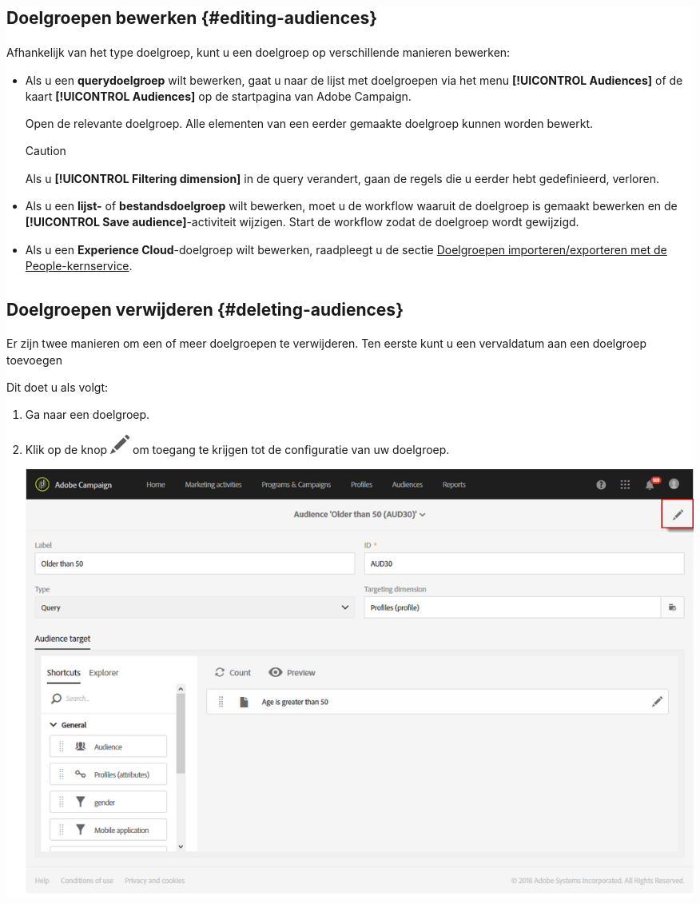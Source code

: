 
## Doelgroepen bewerken {#editing-audiences}

Afhankelijk van het type doelgroep, kunt u een doelgroep op verschillende manieren bewerken:

* Als u een **querydoelgroep** wilt bewerken, gaat u naar de lijst met doelgroepen via het menu **[!UICONTROL Audiences]** of de kaart **[!UICONTROL Audiences]** op de startpagina van Adobe Campaign.

   Open de relevante doelgroep. Alle elementen van een eerder gemaakte doelgroep kunnen worden bewerkt.

   >[!CAUTION]
   >
   >Als u **[!UICONTROL Filtering dimension]** in de query verandert, gaan de regels die u eerder hebt gedefinieerd, verloren.

* Als u een **lijst-** of **bestandsdoelgroep** wilt bewerken, moet u de workflow waaruit de doelgroep is gemaakt bewerken en de **[!UICONTROL Save audience]**-activiteit wijzigen. Start de workflow zodat de doelgroep wordt gewijzigd.
* Als u een **Experience Cloud**-doelgroep wilt bewerken, raadpleegt u de sectie [Doelgroepen importeren/exporteren met de People-kernservice](../../integrating/using/sharing-audiences-with-audience-manager-or-people-core-service.md).

## Doelgroepen verwijderen {#deleting-audiences}

Er zijn twee manieren om een of meer doelgroepen te verwijderen. Ten eerste kunt u een vervaldatum aan een doelgroep toevoegen

Dit doet u als volgt:

1. Ga naar een doelgroep.
1. Klik op de knop ![](assets/edit_darkgrey-24px.png) om toegang te krijgen tot de configuratie van uw doelgroep.

   ![](assets/audience_delete_2.png)
